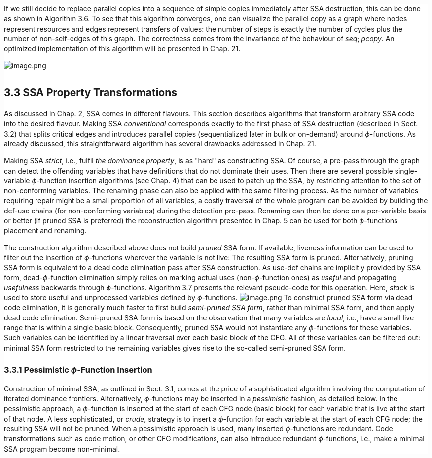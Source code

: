 If we still decide to replace parallel copies into a sequence of simple copies immediately after SSA destruction, this can be done as shown in Algorithm 3.6. To see that this algorithm converges, one can visualize the parallel copy as a graph where nodes represent resources and edges represent transfers of values: the number of steps is exactly the number of cycles plus the number of non-self-edges of this graph. The correctness comes from the invariance of the behaviour of _seq_; _pcopy_. An optimized implementation of this algorithm will be presented in Chap. 21.

![image.png](https://blog-1314253005.cos.ap-guangzhou.myqcloud.com/202310090751841.png)


## 3.3 SSA Property Transformations

As discussed in Chap. 2, SSA comes in different flavours. This section describes algorithms that transform arbitrary SSA code into the desired flavour. Making SSA _conventional_ corresponds exactly to the first phase of SSA destruction (described in Sect. 3.2) that splits critical edges and introduces parallel copies (sequentialized later in bulk or on-demand) around $\phi$-functions. As already discussed, this straightforward algorithm has several drawbacks addressed in Chap. 21.

Making SSA _strict_, i.e., fulfil _the dominance property_, is as "hard" as constructing SSA. Of course, a pre-pass through the graph can detect the offending variables that have definitions that do not dominate their uses. Then there are several possible single-variable $\phi$-function insertion algorithms (see Chap. 4) that can be used to patch up the SSA, by restricting attention to the set of non-conforming variables. The renaming phase can also be applied with the same filtering process. As the number of variables requiring repair might be a small proportion of all variables, a costly traversal of the whole program can be avoided by building the def-use chains (for non-conforming variables) during the detection pre-pass. Renaming can then be done on a per-variable basis or better (if pruned SSA is preferred) the reconstruction algorithm presented in Chap. 5 can be used for both $\phi$-functions placement and renaming.

The construction algorithm described above does not build _pruned_ SSA form. If available, liveness information can be used to filter out the insertion of $\phi$-functions wherever the variable is not live: The resulting SSA form is pruned. Alternatively, pruning SSA form is equivalent to a dead code elimination pass after SSA construction. As use-def chains are implicitly provided by SSA form, dead-$\phi$-function elimination simply relies on marking actual uses (non-$\phi$-function ones) as _useful_ and propagating _usefulness_ backwards through $\phi$-functions. Algorithm 3.7 presents the relevant pseudo-code for this operation. Here, _stack_ is used to store useful and unprocessed variables defined by $\phi$-functions.
![image.png](https://blog-1314253005.cos.ap-guangzhou.myqcloud.com/202310090752318.png)
To construct pruned SSA form via dead code elimination, it is generally much faster to first build _semi-pruned SSA form_, rather than minimal SSA form, and then apply dead code elimination. Semi-pruned SSA form is based on the observation that many variables are _local_, i.e., have a small live range that is within a single basic block. Consequently, pruned SSA would not instantiate any $\phi$-functions for these variables. Such variables can be identified by a linear traversal over each basic block of the CFG. All of these variables can be filtered out: minimal SSA form restricted to the remaining variables gives rise to the so-called semi-pruned SSA form.

### 3.3.1 Pessimistic $\phi$-Function Insertion

Construction of minimal SSA, as outlined in Sect. 3.1, comes at the price of a sophisticated algorithm involving the computation of iterated dominance frontiers. Alternatively, $\phi$-functions may be inserted in a _pessimistic_ fashion, as detailed below. In the pessimistic approach, a $\phi$-function is inserted at the start of each CFG node (basic block) for each variable that is live at the start of that node. A less sophisticated, or _crude_, strategy is to insert a $\phi$-function for each variable at the start of each CFG node; the resulting SSA will not be pruned. When a pessimistic approach is used, many inserted $\phi$-functions are redundant. Code transformations such as code motion, or other CFG modifications, can also introduce redundant $\phi$-functions, i.e., make a minimal SSA program become non-minimal.
